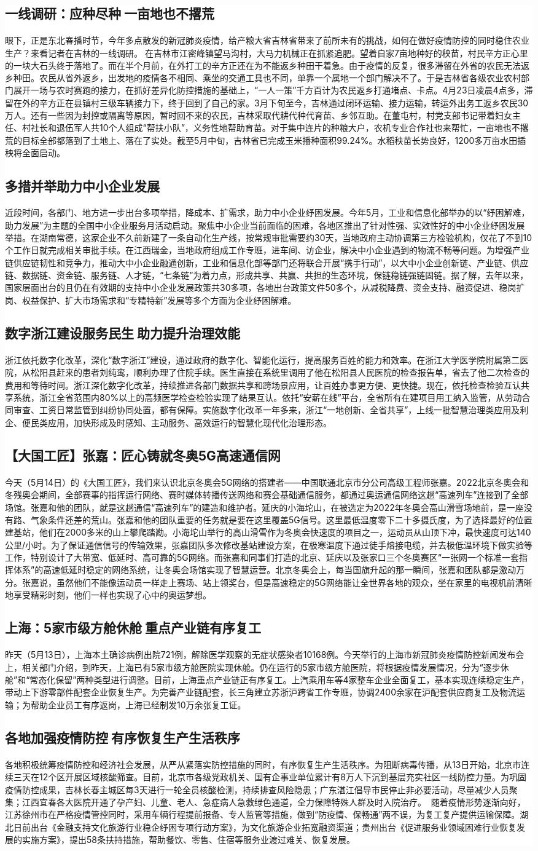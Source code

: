 ## 一线调研：应种尽种 一亩地也不撂荒


眼下，正是东北春播时节，今年多点散发的新冠肺炎疫情，给产粮大省吉林省带来了前所未有的挑战，如何在做好疫情防控的同时稳住农业生产？来看记者在吉林的一线调研。 在吉林市江密峰镇望马沟村，大马力机械正在抓紧追肥。望着自家7亩地种好的秧苗，村民辛方正心里的一块大石头终于落地了。而在半个月前，在外打工的辛方正还在为不能返乡种田干着急。由于疫情的反复，很多滞留在外省的农民无法返乡种田。农民从省外返乡，出发地的疫情各不相同、乘坐的交通工具也不同，单靠一个属地一个部门解决不了。于是吉林省各级农业农村部门展开一场与农时赛跑的接力，在抓好差异化防控措施的基础上，“一人一策”千方百计为农民返乡打通堵点、卡点。4月23日凌晨4点多，滞留在外的辛方正在县镇村三级车辆接力下，终于回到了自己的家。3月下旬至今，吉林通过闭环运输、接力运输，转运外出务工返乡农民30万人。还有一些因为封控或隔离等原因，暂时回不来的农民，吉林采取代耕代种代育苗、乡邻互助。在董屯村，村党支部书记带着妇女主任、村社长和退伍军人共10个人组成“帮扶小队”，义务性地帮助育苗。对于集中连片的种粮大户，农机专业合作社也来帮忙，一亩地也不撂荒的目标全部都落到了土地上、落在了实处。截至5月中旬，吉林省已完成玉米播种面积99.24%。水稻秧苗长势良好，1200多万亩水田插秧将全面启动。


## 多措并举助力中小企业发展


近段时间，各部门、地方进一步出台多项举措，降成本、扩需求，助力中小企业纾困发展。今年5月，工业和信息化部举办的以“纾困解难，助力发展”为主题的全国中小企业服务月活动启动。聚焦中小企业当前面临的困难，各地区推出了针对性强、实效性好的中小企业纾困发展举措。在湖南常德，这家企业不久前新建了一条自动化生产线，按常规审批需要约30天，当地政府主动协调第三方检验机构，仅花了不到10个工作日就完成相关审批手续。在江西瑞金，当地政府组成工作专班，进车间、访企业，解决中小企业遇到的物流不畅等问题。为增强产业链供应链韧性和竞争力，推动大中小企业融通创新，工业和信息化部等部门还将联合开展“携手行动”，以大中小企业创新链、产业链、供应链、数据链、资金链、服务链、人才链，“七条链”为着力点，形成共享、共赢、共担的生态环境，保链稳链强链固链。据了解，去年以来，国家层面出台的且仍在有效期的支持中小企业发展政策共30多项，各地出台政策文件50多个，从减税降费、资金支持、融资促进、稳岗扩岗、权益保护、扩大市场需求和“专精特新”发展等多个方面为企业纾困解难。


## 数字浙江建设服务民生 助力提升治理效能


浙江依托数字化改革，深化“数字浙江”建设，通过政府的数字化、智能化运行，提高服务百姓的能力和效率。在浙江大学医学院附属第二医院，从松阳县赶来的患者刘纯鸾，顺利办理了住院手续。医生直接在系统里调用了他在松阳县人民医院的检查报告单，省去了他二次检查的费用和等待时间。浙江深化数字化改革，持续推进各部门数据共享和跨场景应用，让百姓办事更方便、更快捷。现在，依托检查检验互认共享系统，浙江全省范围内80%以上的高频医学检查检验实现了结果互认。依托“安薪在线”平台，全省所有在建项目用工纳入监管，从劳动合同审查、工资日常监管到纠纷协同处置，都有保障。实施数字化改革一年多来，浙江“一地创新、全省共享”，上线一批智慧治理类应用及利企、便民类应用，加快形成及时感知、主动服务、高效运行的智慧化现代化治理形态。


## 【大国工匠】张嘉：匠心铸就冬奥5G高速通信网


今天（5月14日）的《大国工匠》，我们来认识北京冬奥会5G网络的搭建者——中国联通北京市分公司高级工程师张嘉。2022北京冬奥会和冬残奥会期间，全部赛事的指挥运行网络、赛时媒体转播传送网络和赛会基础通信服务，都通过奥运通信网络这趟“高速列车”连接到了全部场馆。张嘉和他的团队，就是这趟通信“高速列车”的建造和维护者。延庆的小海坨山，在被选定为2022年冬奥会高山滑雪场地前，是一座没有路、气象条件还差的荒山。张嘉和他的团队重要的任务就是要在这里覆盖5G信号。这里最低温度零下二十多摄氏度，为了选择最好的位置建基站，他们在2000多米的山上攀爬踏勘。小海坨山举行的高山滑雪作为冬奥会快速度的项目之一，运动员从山顶下冲，最快速度可达140公里/小时。为了保证通信信号的传输效果，张嘉团队多次修改基站建设方案，在极寒温度下通过徒手熔接电缆，并去极低温环境下做实验等工作，特别设计了大带宽、低延时、高可靠的5G网络。而张嘉和同事们打造的北京、延庆以及张家口三个冬奥赛区“一张网一个标准一套指挥体系”的高速低延时稳定的网络系统，让冬奥会场馆实现了智慧运营。北京冬奥会上，每当国旗升起的那一瞬间，张嘉和团队都是激动万分。张嘉说，虽然他们不能像运动员一样走上赛场、站上领奖台，但是高速稳定的5G网络能让全世界各地的观众，坐在家里的电视机前清晰地享受精彩时刻，他们一样也实现了心中的奥运梦想。


## 上海：5家市级方舱休舱 重点产业链有序复工


昨天（5月13日），上海本土确诊病例出院721例，解除医学观察的无症状感染者10168例。今天举行的上海市新冠肺炎疫情防控新闻发布会上，相关部门介绍，到昨天，上海已有5家市级方舱医院实现休舱。仍在运行的5家市级方舱医院，将根据疫情发展情况，分为“逐步休舱”和“常态化保留”两种类型进行调整。目前，上海重点产业链正有序复工。上汽乘用车等4家整车企业全面复工，基本实现连续稳定生产，带动上下游零部件配套企业恢复生产。为完善产业链配套，长三角建立苏浙沪跨省工作专班，协调2400余家在沪配套供应商复工及物流运输；为帮助企业员工有序返岗，上海已经制发10万余张复工证。


## 各地加强疫情防控 有序恢复生产生活秩序


各地积极统筹疫情防控和经济社会发展，从严从紧落实防控措施的同时，有序恢复生产生活秩序。为阻断病毒传播，从13日开始，北京市连续三天在12个区开展区域核酸筛查。目前，北京市各级党政机关、国有企事业单位累计有8万人下沉到基层充实社区一线防控力量。为巩固疫情防控成果，吉林长春主城区每3天进行一轮全员核酸检测，持续排查风险隐患；广东湛江倡导市民停止非必要活动，尽量减少人员聚集；江西宜春各大医院开通了孕产妇、儿童、老人、急症病人急救绿色通道，全力保障特殊人群及时入院治疗。  随着疫情形势逐渐向好，江苏徐州市在严格疫情管控同时，采用车辆行程提前报备、专人监管等措施，做到“防疫情、保畅通”两不误，为复工复产提供运输保障。湖北日前出台《金融支持文化旅游行业稳企纾困专项行动方案》，为文化旅游企业拓宽融资渠道；贵州出台《促进服务业领域困难行业恢复发展的实施方案》，提出58条扶持措施，帮助餐饮、零售、住宿等服务业渡过难关、恢复发展。
